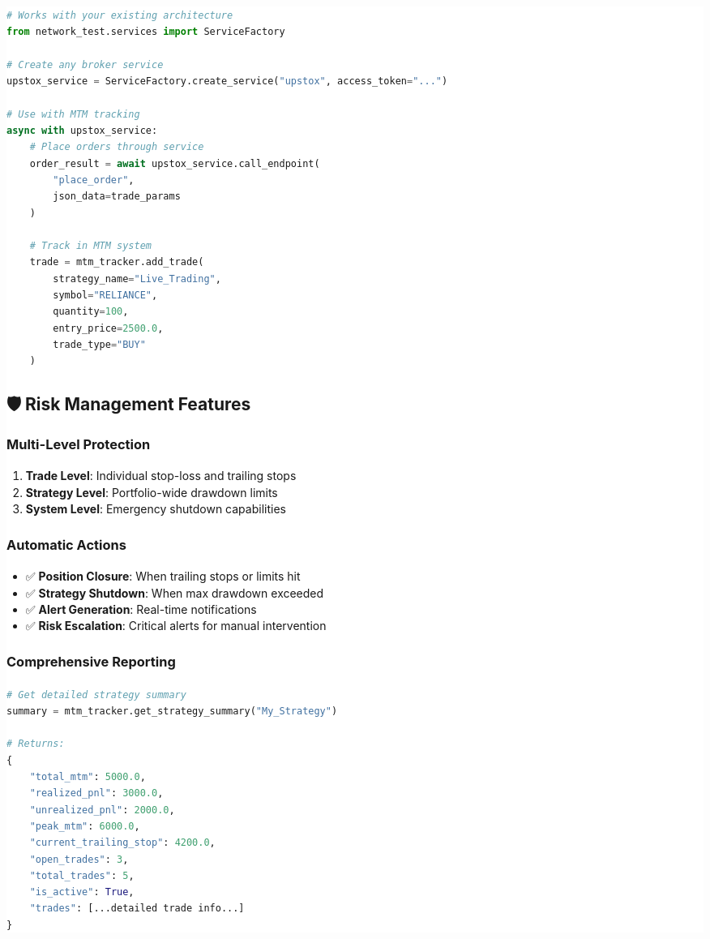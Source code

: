 ```python
# Works with your existing architecture
from network_test.services import ServiceFactory

# Create any broker service
upstox_service = ServiceFactory.create_service("upstox", access_token="...")

# Use with MTM tracking
async with upstox_service:
    # Place orders through service
    order_result = await upstox_service.call_endpoint(
        "place_order",
        json_data=trade_params
    )

    # Track in MTM system
    trade = mtm_tracker.add_trade(
        strategy_name="Live_Trading",
        symbol="RELIANCE",
        quantity=100,
        entry_price=2500.0,
        trade_type="BUY"
    )
```

## 🛡️ Risk Management Features

### **Multi-Level Protection**

1. **Trade Level**: Individual stop-loss and trailing stops
2. **Strategy Level**: Portfolio-wide drawdown limits
3. **System Level**: Emergency shutdown capabilities

### **Automatic Actions**

- ✅ **Position Closure**: When trailing stops or limits hit
- ✅ **Strategy Shutdown**: When max drawdown exceeded
- ✅ **Alert Generation**: Real-time notifications
- ✅ **Risk Escalation**: Critical alerts for manual intervention

### **Comprehensive Reporting**

```python
# Get detailed strategy summary
summary = mtm_tracker.get_strategy_summary("My_Strategy")

# Returns:
{
    "total_mtm": 5000.0,
    "realized_pnl": 3000.0,
    "unrealized_pnl": 2000.0,
    "peak_mtm": 6000.0,
    "current_trailing_stop": 4200.0,
    "open_trades": 3,
    "total_trades": 5,
    "is_active": True,
    "trades": [...detailed trade info...]
}
```
